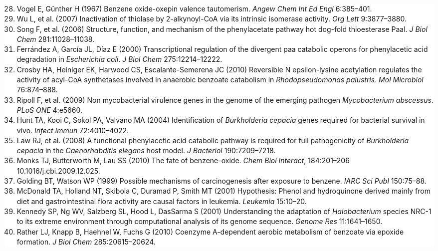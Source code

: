 28. Vogel E, Günther H (1967) Benzene oxide-oxepin valence tautomerism. *Angew Chem Int Ed Engl* 6:385–401.
29. Wu L, et al. (2007) Inactivation of thiolase by 2-alkynoyl-CoA via its intrinsic isomerase activity. *Org Lett* 9:3877–3880.
30. Song F, et al. (2006) Structure, function, and mechanism of the phenylacetate pathway hot dog-fold thioesterase Paal. *J Biol Chem* 281:11028–11038.
31. Ferrández A, García JL, Díaz E (2000) Transcriptional regulation of the divergent paa catabolic operons for phenylacetic acid degradation in *Escherichia coli*. *J Biol Chem* 275:12214–12222.
32. Crosby HA, Heiniger EK, Harwood CS, Escalante-Semerena JC (2010) Reversible N epsilon-lysine acetylation regulates the activity of acyl-CoA synthetases involved in anaerobic benzoate catabolism in *Rhodopseudomonas palustris*. *Mol Microbiol* 76:874–888.
33. Ripoll F, et al. (2009) Non mycobacterial virulence genes in the genome of the emerging pathogen *Mycobacterium abscessus*. *PLoS ONE* 4:e5660.
34. Hunt TA, Kooi C, Sokol PA, Valvano MA (2004) Identification of *Burkholderia cepacia* genes required for bacterial survival in vivo. *Infect Immun* 72:4010–4022.
35. Law RJ, et al. (2008) A functional phenylacetic acid catabolic pathway is required for full pathogenicity of *Burkholderia cepacia* in the *Caenorhabditis elegans* host model. *J Bacteriol* 190:7209–7218.
36. Monks TJ, Butterworth M, Lau SS (2010) The fate of benzene-oxide. *Chem Biol Interact*, 184:201–206 10.1016/j.cbi.2009.12.025.
37. Golding BT, Watson WP (1999) Possible mechanisms of carcinogenesis after exposure to benzene. *IARC Sci Publ* 150:75–88.
38. McDonald TA, Holland NT, Skibola C, Duramad P, Smith MT (2001) Hypothesis: Phenol and hydroquinone derived mainly from diet and gastrointestinal flora activity are causal factors in leukemia. *Leukemia* 15:10–20.
39. Kennedy SP, Ng WV, Salzberg SL, Hood L, DasSarma S (2001) Understanding the adaptation of *Halobacterium* species NRC-1 to its extreme environment through computational analysis of its genome sequence. *Genome Res* 11:1641–1650.
40. Rather LJ, Knapp B, Haehnel W, Fuchs G (2010) Coenzyme A-dependent aerobic metabolism of benzoate via epoxide formation. *J Biol Chem* 285:20615–20624.